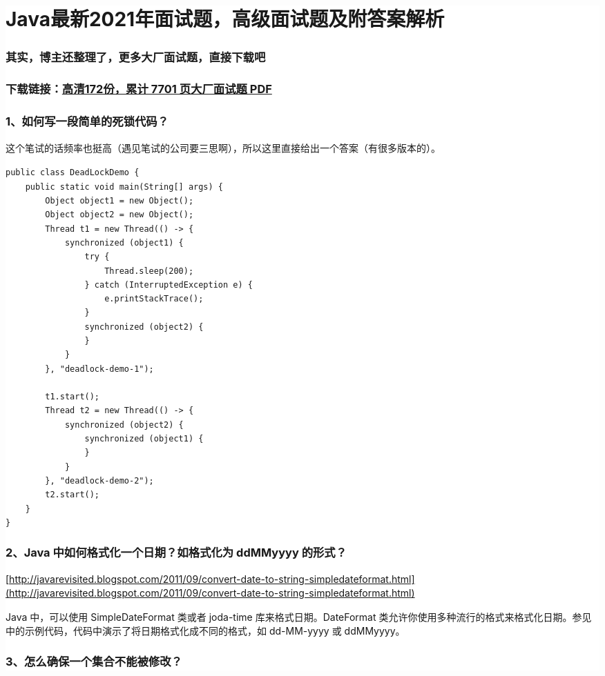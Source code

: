 # Java最新2021年面试题，高级面试题及附答案解析

### 其实，博主还整理了，更多大厂面试题，直接下载吧

### 下载链接：[高清172份，累计 7701 页大厂面试题  PDF](https://github.com/souyunku/DevBooks/blob/master/docs/index.md)



### 1、如何写一段简单的死锁代码？

这个笔试的话频率也挺高（遇见笔试的公司要三思啊），所以这里直接给出一个答案（有很多版本的）。

```
public class DeadLockDemo {
    public static void main(String[] args) {
        Object object1 = new Object();
        Object object2 = new Object();
        Thread t1 = new Thread(() -> {
            synchronized (object1) {
                try {
                    Thread.sleep(200);
                } catch (InterruptedException e) {
                    e.printStackTrace();
                }
                synchronized (object2) {
                }
            }
        }, "deadlock-demo-1");

        t1.start();
        Thread t2 = new Thread(() -> {
            synchronized (object2) {
                synchronized (object1) {
                }
            }
        }, "deadlock-demo-2");
        t2.start();
    }
}
```


### 2、Java 中如何格式化一个日期？如格式化为 ddMMyyyy 的形式？

[http://javarevisited.blogspot.com/2011/09/convert-date-to-string-simpledateformat.html](http://javarevisited.blogspot.com/2011/09/convert-date-to-string-simpledateformat.html)

Java 中，可以使用 SimpleDateFormat 类或者 joda-time 库来格式日期。DateFormat 类允许你使用多种流行的格式来格式化日期。参见中的示例代码，代码中演示了将日期格式化成不同的格式，如 dd-MM-yyyy 或 ddMMyyyy。


### 3、怎么确保一个集合不能被修改？
